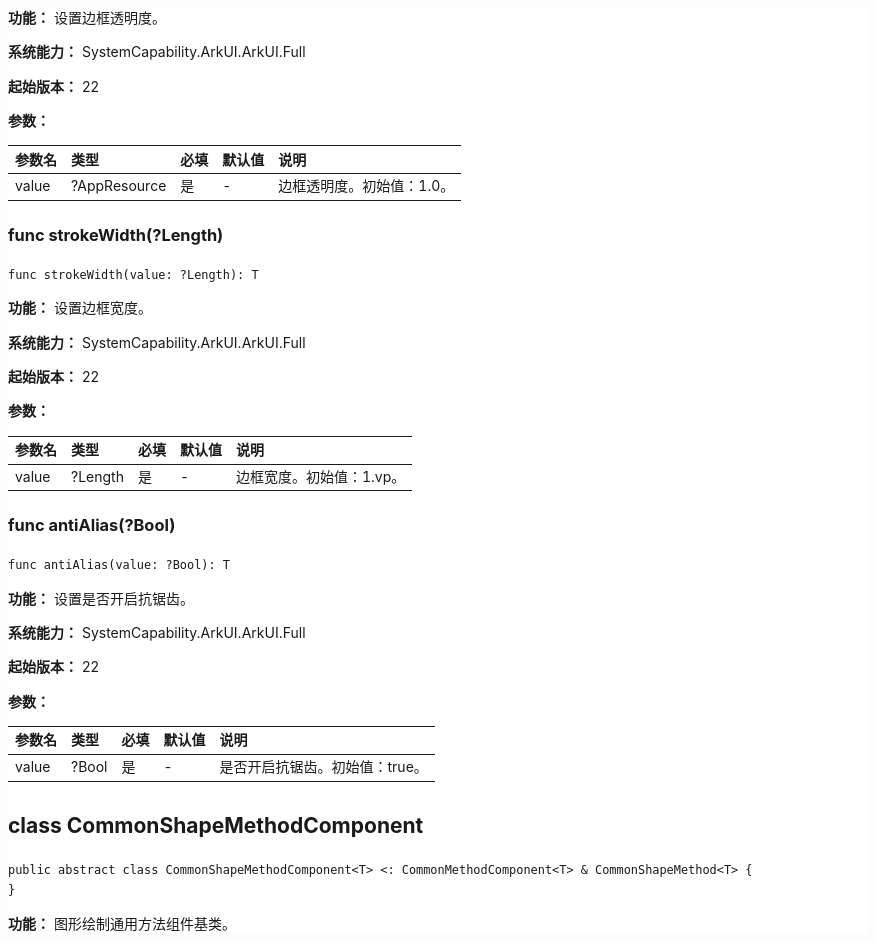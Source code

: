 **功能：** 设置边框透明度。

**系统能力：** SystemCapability.ArkUI.ArkUI.Full

**起始版本：** 22

**参数：**

|参数名|类型|必填|默认值|说明|
|:---|:---|:---|:---|:---|
|value|?AppResource|是|-|边框透明度。初始值：1.0。|

### func strokeWidth(?Length)

```cangjie
func strokeWidth(value: ?Length): T
```

**功能：** 设置边框宽度。

**系统能力：** SystemCapability.ArkUI.ArkUI.Full

**起始版本：** 22

**参数：**

|参数名|类型|必填|默认值|说明|
|:---|:---|:---|:---|:---|
|value|?Length|是|-|边框宽度。初始值：1.vp。|

### func antiAlias(?Bool)

```cangjie
func antiAlias(value: ?Bool): T
```

**功能：** 设置是否开启抗锯齿。

**系统能力：** SystemCapability.ArkUI.ArkUI.Full

**起始版本：** 22

**参数：**

|参数名|类型|必填|默认值|说明|
|:---|:---|:---|:---|:---|
|value|?Bool|是|-|是否开启抗锯齿。初始值：true。|

## class CommonShapeMethodComponent

```cangjie
public abstract class CommonShapeMethodComponent<T> <: CommonMethodComponent<T> & CommonShapeMethod<T> {
}
```

**功能：** 图形绘制通用方法组件基类。

